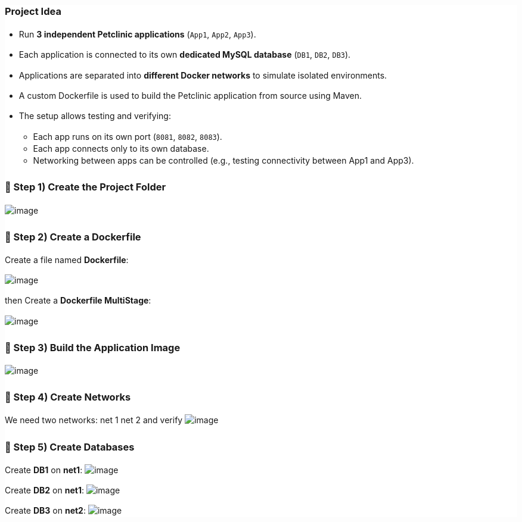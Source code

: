 ### Project Idea

* Run **3 independent Petclinic applications** (`App1`, `App2`, `App3`).
* Each application is connected to its own **dedicated MySQL database** (`DB1`, `DB2`, `DB3`).
* Applications are separated into **different Docker networks** to simulate isolated environments.
* A custom Dockerfile is used to build the Petclinic application from source using Maven.
* The setup allows testing and verifying:

  * Each app runs on its own port (`8081`, `8082`, `8083`).
  * Each app connects only to its own database.
  * Networking between apps can be controlled (e.g., testing connectivity between App1 and App3).


### 🔹 Step 1) Create the Project Folder
<img width="690" height="79" alt="image" src="https://github.com/user-attachments/assets/16ca5c08-506b-4230-8403-87cb29b493b4" />


### 🔹 Step 2) Create a Dockerfile

Create a file named **Dockerfile**:

<img width="693" height="64" alt="image" src="https://github.com/user-attachments/assets/ac0ffc67-d106-4644-83a4-66489da4510e" />

then Create a **Dockerfile MultiStage**:

<img width="1006" height="427" alt="image" src="https://github.com/user-attachments/assets/7f5f2770-8c72-447f-baf0-79ceb00b318f" />

### 🔹 Step 3) Build the Application Image
<img width="1007" height="919" alt="image" src="https://github.com/user-attachments/assets/8309c6d4-cfac-4dc4-981f-c5815c9dbe9d" />


### 🔹 Step 4) Create Networks

We need two networks:
net 1
net 2
and verify 
<img width="861" height="221" alt="image" src="https://github.com/user-attachments/assets/f951bb12-369a-48f0-8f00-973806d80643" />


### 🔹 Step 5) Create Databases

Create **DB1** on **net1**:
<img width="960" height="457" alt="image" src="https://github.com/user-attachments/assets/f6fb4786-e6ec-49aa-8494-ad87175c69d6" />

Create **DB2** on **net1**:
<img width="968" height="160" alt="image" src="https://github.com/user-attachments/assets/c36c60af-68e3-4ca6-a2ca-f09e87013b55" />

Create **DB3** on **net2**:
<img width="974" height="161" alt="image" src="https://github.com/user-attachments/assets/274be44d-c24e-4e10-bd76-e47f4cd07582" />
